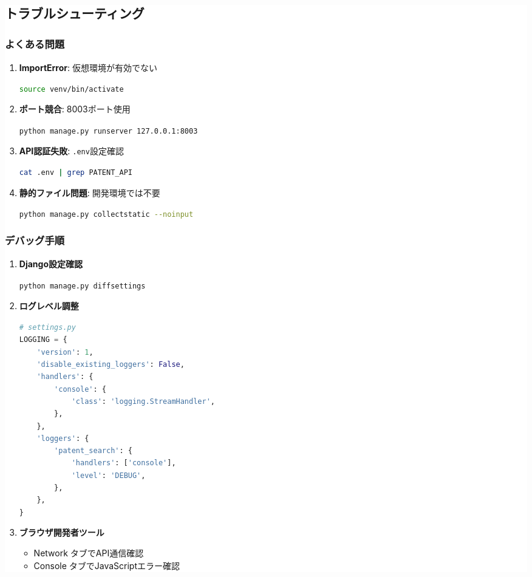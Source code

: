 ## トラブルシューティング

### よくある問題

1. **ImportError**: 仮想環境が有効でない
   ```bash
   source venv/bin/activate
   ```

2. **ポート競合**: 8003ポート使用
   ```bash
   python manage.py runserver 127.0.0.1:8003
   ```

3. **API認証失敗**: `.env`設定確認
   ```bash
   cat .env | grep PATENT_API
   ```

4. **静的ファイル問題**: 開発環境では不要
   ```bash
   python manage.py collectstatic --noinput
   ```

### デバッグ手順

1. **Django設定確認**
   ```bash
   python manage.py diffsettings
   ```

2. **ログレベル調整**
   ```python
   # settings.py
   LOGGING = {
       'version': 1,
       'disable_existing_loggers': False,
       'handlers': {
           'console': {
               'class': 'logging.StreamHandler',
           },
       },
       'loggers': {
           'patent_search': {
               'handlers': ['console'],
               'level': 'DEBUG',
           },
       },
   }
   ```

3. **ブラウザ開発者ツール**
   - Network タブでAPI通信確認
   - Console タブでJavaScriptエラー確認
